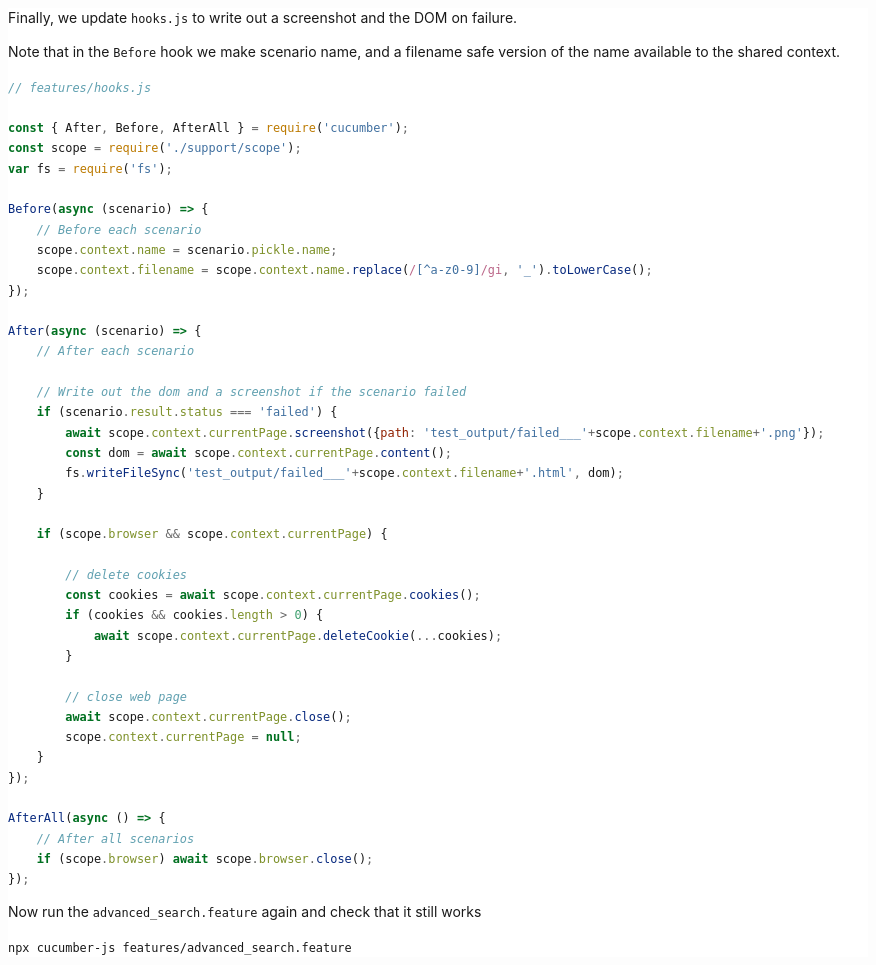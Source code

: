 Finally, we update `hooks.js` to write out a screenshot and the DOM on failure.

Note that in the `Before` hook we make scenario name, and a filename safe version
of the name available to the shared context.
```javascript
// features/hooks.js

const { After, Before, AfterAll } = require('cucumber');
const scope = require('./support/scope');
var fs = require('fs');

Before(async (scenario) => {
    // Before each scenario
    scope.context.name = scenario.pickle.name;
    scope.context.filename = scope.context.name.replace(/[^a-z0-9]/gi, '_').toLowerCase();
});

After(async (scenario) => {
    // After each scenario

    // Write out the dom and a screenshot if the scenario failed
    if (scenario.result.status === 'failed') {
        await scope.context.currentPage.screenshot({path: 'test_output/failed___'+scope.context.filename+'.png'});
        const dom = await scope.context.currentPage.content();
        fs.writeFileSync('test_output/failed___'+scope.context.filename+'.html', dom);
    }

    if (scope.browser && scope.context.currentPage) {

        // delete cookies
        const cookies = await scope.context.currentPage.cookies();
        if (cookies && cookies.length > 0) {
            await scope.context.currentPage.deleteCookie(...cookies);
        }

        // close web page
        await scope.context.currentPage.close();
        scope.context.currentPage = null;
    }
});

AfterAll(async () => {
    // After all scenarios
    if (scope.browser) await scope.browser.close();
});
```

Now run the `advanced_search.feature` again and check that it still works
```
npx cucumber-js features/advanced_search.feature
```
